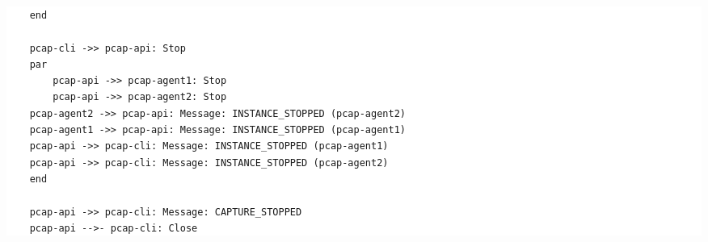 ```mermaid
    end
            
    pcap-cli ->> pcap-api: Stop
    par
        pcap-api ->> pcap-agent1: Stop
        pcap-api ->> pcap-agent2: Stop
    pcap-agent2 ->> pcap-api: Message: INSTANCE_STOPPED (pcap-agent2)
    pcap-agent1 ->> pcap-api: Message: INSTANCE_STOPPED (pcap-agent1)
    pcap-api ->> pcap-cli: Message: INSTANCE_STOPPED (pcap-agent1)
    pcap-api ->> pcap-cli: Message: INSTANCE_STOPPED (pcap-agent2)
    end

    pcap-api ->> pcap-cli: Message: CAPTURE_STOPPED
    pcap-api -->- pcap-cli: Close
```
